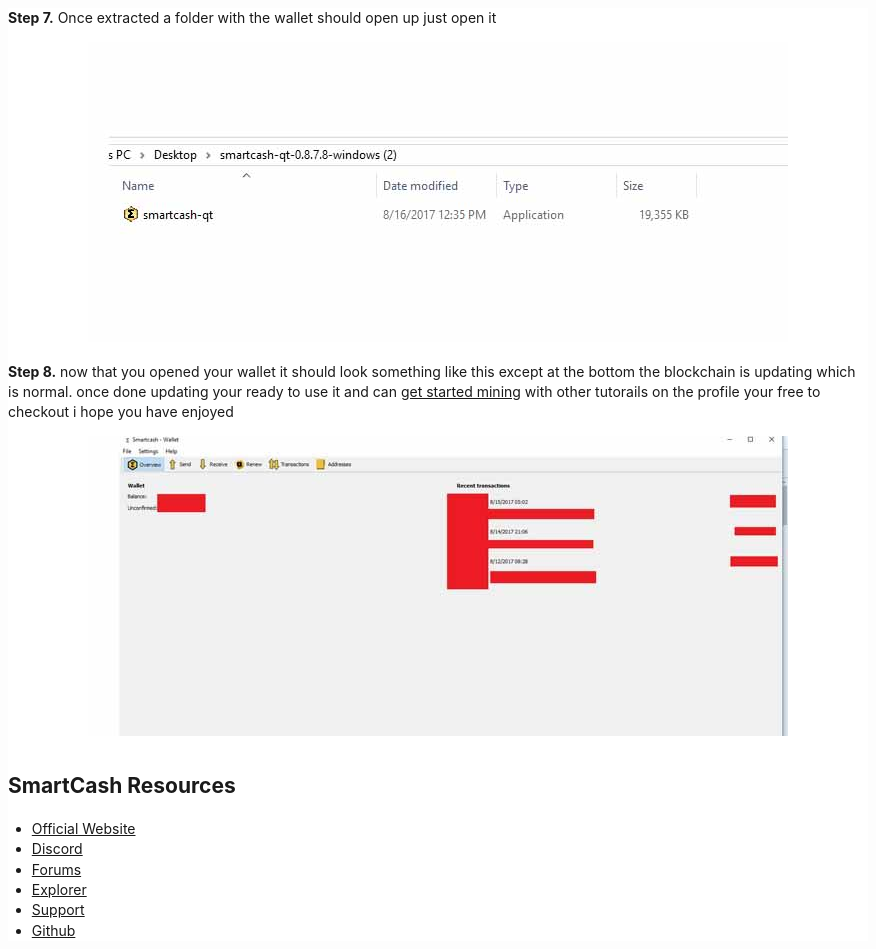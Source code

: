 
<p><b>Step 7.</b> Once extracted a folder with the wallet should open up just open it</p>

<center><img src="/images/smartcash_107.jpg" alt="smartcash"></center>

<p><b>Step 8.</b> now that you opened your wallet it should look something like this except at the bottom the blockchain is updating which is normal. once done updating your ready to use it and can <a href="/genesis-mining-review/">get started mining</a> with other tutorails on the profile your free to checkout i hope you have enjoyed</p>

<center><img src="/images/smartcash_108.jpg" alt="smartcash"></center>

<h2 id="resources">SmartCash Resources</h2>

<ul>
<li><a href="https://smartcash.cc">Official Website</a></li>
<li><a href="https://discord.gg/BDUh8jr">Discord</a></li>
<li><a href="http://forum.smartcash.cc/">Forums</a></li>
<li><a href="http://explorer.smartcash.cc/">Explorer</a></li>
<li><a href="https://smartcash.freshdesk.com/">Support</a></li>
<li><a href="https://github.com/SmartCash">Github</a></li>
</ul>
